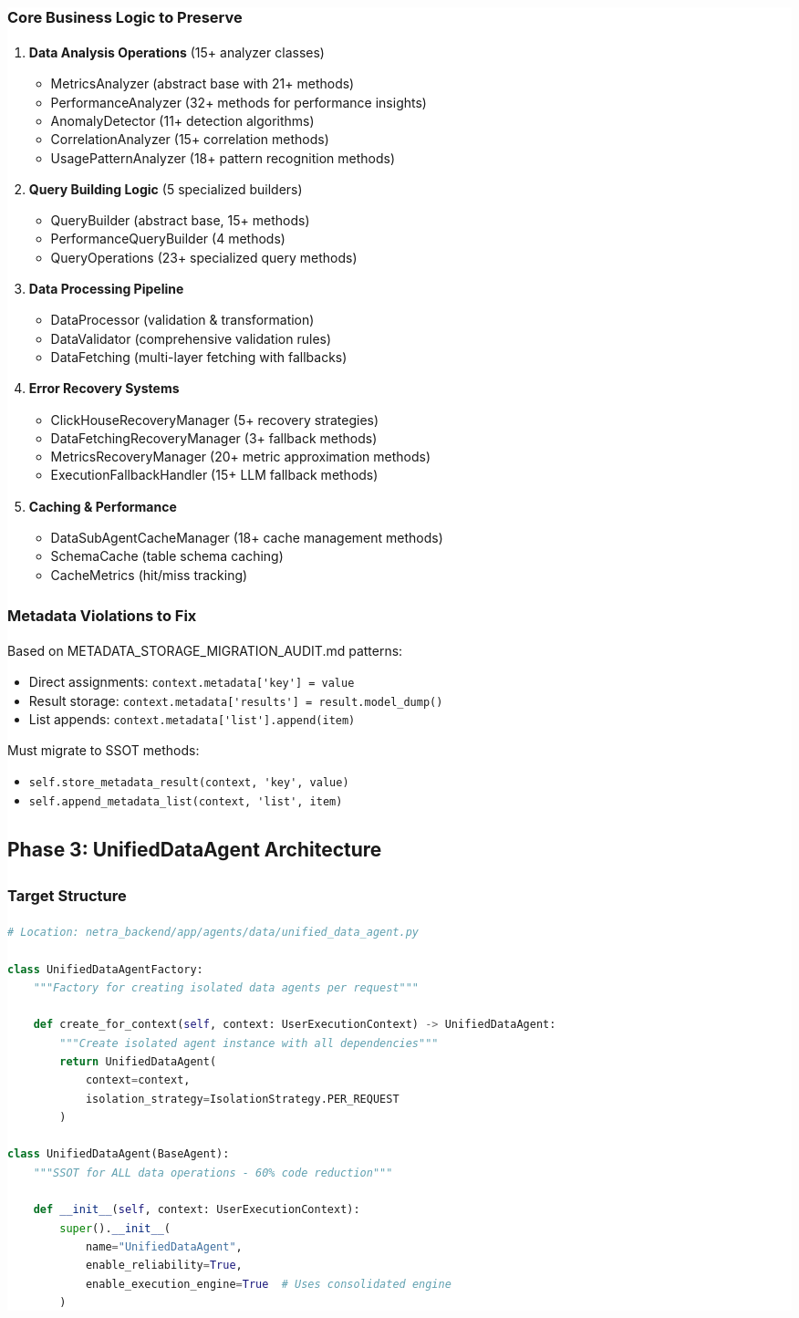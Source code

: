 ### Core Business Logic to Preserve
1. **Data Analysis Operations** (15+ analyzer classes)
   - MetricsAnalyzer (abstract base with 21+ methods)
   - PerformanceAnalyzer (32+ methods for performance insights)
   - AnomalyDetector (11+ detection algorithms)
   - CorrelationAnalyzer (15+ correlation methods)
   - UsagePatternAnalyzer (18+ pattern recognition methods)

2. **Query Building Logic** (5 specialized builders)
   - QueryBuilder (abstract base, 15+ methods)
   - PerformanceQueryBuilder (4 methods)
   - QueryOperations (23+ specialized query methods)

3. **Data Processing Pipeline**
   - DataProcessor (validation & transformation)
   - DataValidator (comprehensive validation rules)
   - DataFetching (multi-layer fetching with fallbacks)

4. **Error Recovery Systems**
   - ClickHouseRecoveryManager (5+ recovery strategies)
   - DataFetchingRecoveryManager (3+ fallback methods)
   - MetricsRecoveryManager (20+ metric approximation methods)
   - ExecutionFallbackHandler (15+ LLM fallback methods)

5. **Caching & Performance**
   - DataSubAgentCacheManager (18+ cache management methods)
   - SchemaCache (table schema caching)
   - CacheMetrics (hit/miss tracking)

### Metadata Violations to Fix
Based on METADATA_STORAGE_MIGRATION_AUDIT.md patterns:
- Direct assignments: `context.metadata['key'] = value` 
- Result storage: `context.metadata['results'] = result.model_dump()`
- List appends: `context.metadata['list'].append(item)`

Must migrate to SSOT methods:
- `self.store_metadata_result(context, 'key', value)`
- `self.append_metadata_list(context, 'list', item)`

## Phase 3: UnifiedDataAgent Architecture

### Target Structure
```python
# Location: netra_backend/app/agents/data/unified_data_agent.py

class UnifiedDataAgentFactory:
    """Factory for creating isolated data agents per request"""
    
    def create_for_context(self, context: UserExecutionContext) -> UnifiedDataAgent:
        """Create isolated agent instance with all dependencies"""
        return UnifiedDataAgent(
            context=context,
            isolation_strategy=IsolationStrategy.PER_REQUEST
        )

class UnifiedDataAgent(BaseAgent):
    """SSOT for ALL data operations - 60% code reduction"""
    
    def __init__(self, context: UserExecutionContext):
        super().__init__(
            name="UnifiedDataAgent",
            enable_reliability=True,
            enable_execution_engine=True  # Uses consolidated engine
        )
```